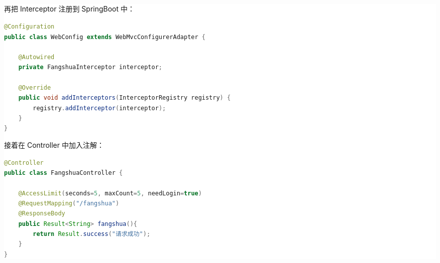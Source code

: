 ```java
```

再把 Interceptor 注册到 SpringBoot 中：

```java
@Configuration
public class WebConfig extends WebMvcConfigurerAdapter {

    @Autowired
    private FangshuaInterceptor interceptor;

    @Override
    public void addInterceptors(InterceptorRegistry registry) {
        registry.addInterceptor(interceptor);
    }
}
```

接着在 Controller 中加入注解：

```java
@Controller
public class FangshuaController {

    @AccessLimit(seconds=5, maxCount=5, needLogin=true)
    @RequestMapping("/fangshua")
    @ResponseBody
    public Result<String> fangshua(){
        return Result.success("请求成功");
    }
}
```
